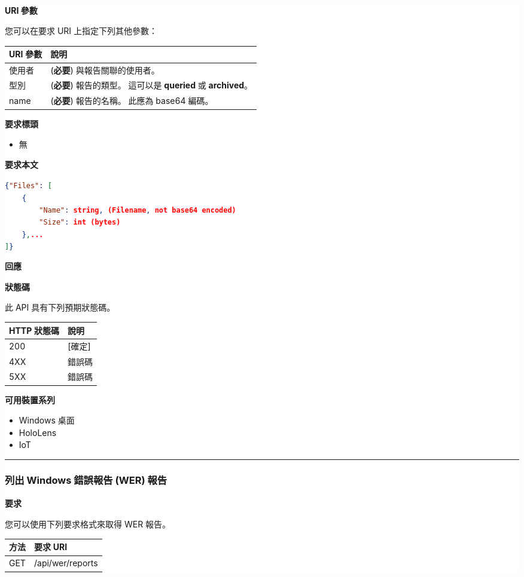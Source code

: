
**URI 參數**

您可以在要求 URI 上指定下列其他參數：

| URI 參數 | 說明 |
| :------          | :------ |
| 使用者   | (**必要**) 與報告關聯的使用者。 |
| 型別   | (**必要**) 報告的類型。 這可以是 **queried** 或 **archived**。 |
| name   | (**必要**) 報告的名稱。 此應為 base64 編碼。 |

**要求標頭**

- 無

**要求本文**

```json
{"Files": [
    {
        "Name": string, (Filename, not base64 encoded)
        "Size": int (bytes)
    },...
]}
```

**回應**

**狀態碼**

此 API 具有下列預期狀態碼。

| HTTP 狀態碼      | 說明 |
| :------     | :----- |
| 200 | [確定] |
| 4XX | 錯誤碼 |
| 5XX | 錯誤碼 |

**可用裝置系列**

* Windows 桌面
* HoloLens
* IoT

<hr>

### <a name="list-the-windows-error-reporting-wer-reports"></a>列出 Windows 錯誤報告 (WER) 報告

**要求**

您可以使用下列要求格式來取得 WER 報告。
 
| 方法      | 要求 URI |
| :------     | :----- |
| GET | /api/wer/reports |
